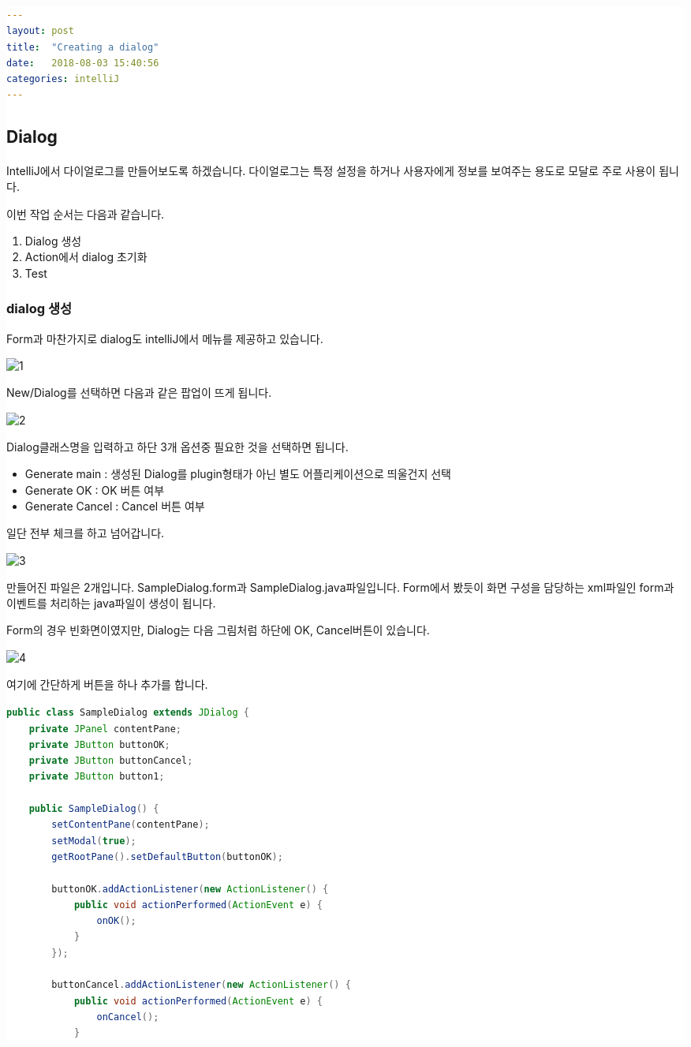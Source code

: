 ```yaml
---
layout: post
title:  "Creating a dialog"
date:   2018-08-03 15:40:56
categories: intelliJ
---
```

## Dialog
IntelliJ에서 다이얼로그를 만들어보도록 하겠습니다. 다이얼로그는 특정 설정을 하거나 사용자에게 정보를 보여주는 용도로 모달로 주로 사용이 됩니다.

이번 작업 순서는 다음과 같습니다.
1. Dialog 생성
2. Action에서 dialog 초기화
3. Test


### dialog 생성
Form과 마찬가지로 dialog도 intelliJ에서 메뉴를 제공하고 있습니다.

<img width="594" alt="1" src="https://user-images.githubusercontent.com/23305428/43620617-a230f03e-970e-11e8-9c99-d40e161b3ba7.png">

New/Dialog를 선택하면 다음과 같은 팝업이 뜨게 됩니다.

<img width="388" alt="2" src="https://user-images.githubusercontent.com/23305428/43620623-a5032836-970e-11e8-9bcb-11e2cf335283.png">

Dialog클래스명을 입력하고 하단 3개 옵션중 필요한 것을 선택하면 됩니다.
- Generate main : 생성된 Dialog를 plugin형태가 아닌 별도 어플리케이션으로 띄울건지 선택
- Generate OK : OK 버튼 여부
- Generate Cancel : Cancel 버튼 여부

일단 전부 체크를 하고 넘어갑니다.

<img width="341" alt="3" src="https://user-images.githubusercontent.com/23305428/43620624-a70d3cde-970e-11e8-8e01-8c44d887dd4d.png">

만들어진 파일은 2개입니다. SampleDialog.form과 SampleDialog.java파일입니다.
Form에서 봤듯이 화면 구성을 담당하는 xml파일인 form과 이벤트를 처리하는 java파일이 생성이 됩니다.

Form의 경우 빈화면이였지만, Dialog는 다음 그림처럼 하단에 OK, Cancel버튼이 있습니다.

<img width="482" alt="4" src="https://user-images.githubusercontent.com/23305428/43620777-5150b342-970f-11e8-8189-82a91b4375d6.png">

여기에 간단하게 버튼을 하나 추가를 합니다.

```java
public class SampleDialog extends JDialog {
    private JPanel contentPane;
    private JButton buttonOK;
    private JButton buttonCancel;
    private JButton button1;

    public SampleDialog() {
        setContentPane(contentPane);
        setModal(true);
        getRootPane().setDefaultButton(buttonOK);

        buttonOK.addActionListener(new ActionListener() {
            public void actionPerformed(ActionEvent e) {
                onOK();
            }
        });

        buttonCancel.addActionListener(new ActionListener() {
            public void actionPerformed(ActionEvent e) {
                onCancel();
            }
```